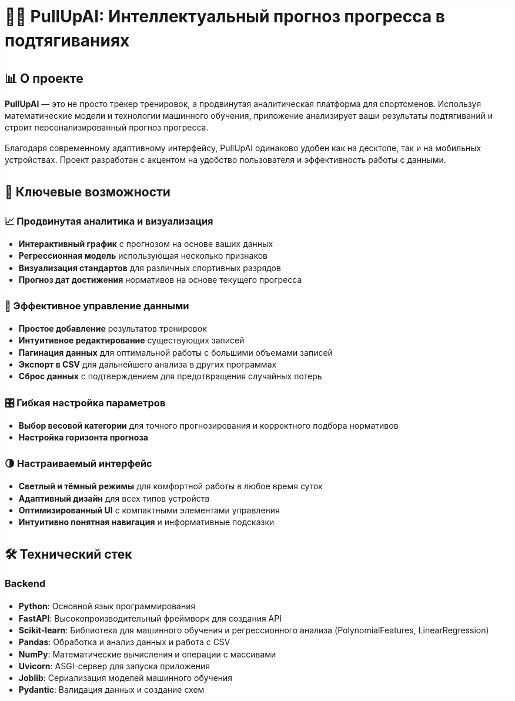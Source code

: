 # 🏋️‍♂️ PullUpAI: Интеллектуальный прогноз прогресса в подтягиваниях

## 📊 О проекте

**PullUpAI** — это не просто трекер тренировок, а продвинутая аналитическая платформа для спортсменов. Используя математические модели и технологии машинного обучения, приложение анализирует ваши результаты подтягиваний и строит персонализированный прогноз прогресса.

Благодаря современному адаптивному интерфейсу, PullUpAI одинаково удобен как на десктопе, так и на мобильных устройствах. Проект разработан с акцентом на удобство пользователя и эффективность работы с данными.

## 🚀 Ключевые возможности

### 📈 Продвинутая аналитика и визуализация
- **Интерактивный график** с прогнозом на основе ваших данных
- **Регрессионная модель** использующая несколько признаков
- **Визуализация стандартов** для различных спортивных разрядов
- **Прогноз дат достижения** нормативов на основе текущего прогресса

### 💾 Эффективное управление данными
- **Простое добавление** результатов тренировок
- **Интуитивное редактирование** существующих записей
- **Пагинация данных** для оптимальной работы с большими объемами записей
- **Экспорт в CSV** для дальнейшего анализа в других программах
- **Сброс данных** с подтверждением для предотвращения случайных потерь

### 🎛️ Гибкая настройка параметров
- **Выбор весовой категории** для точного прогнозирования и корректного подбора нормативов
- **Настройка горизонта прогноза**

### 🌗 Настраиваемый интерфейс
- **Светлый и тёмный режимы** для комфортной работы в любое время суток
- **Адаптивный дизайн** для всех типов устройств
- **Оптимизированный UI** с компактными элементами управления
- **Интуитивно понятная навигация** и информативные подсказки

## 🛠️ Технический стек

### Backend
- **Python**: Основной язык программирования
- **FastAPI**: Высокопроизводительный фреймворк для создания API
- **Scikit-learn**: Библиотека для машинного обучения и регрессионного анализа (PolynomialFeatures, LinearRegression)
- **Pandas**: Обработка и анализ данных и работа с CSV
- **NumPy**: Математические вычисления и операции с массивами
- **Uvicorn**: ASGI-сервер для запуска приложения
- **Joblib**: Сериализация моделей машинного обучения
- **Pydantic**: Валидация данных и создание схем

